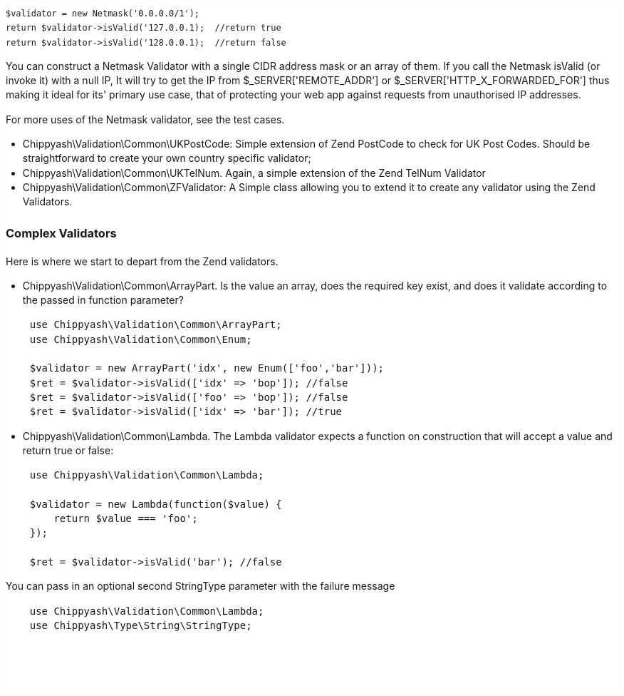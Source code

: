     $validator = new Netmask('0.0.0.0/1');
    return $validator->isValid('127.0.0.1);  //return true
    return $validator->isValid('128.0.0.1);  //return false
</pre>

You can construct a Netmask Validator with a single CIDR address mask or an array
of them.  If you call the Netmask isValid (or invoke it) with a null IP, It will 
try to get the IP from $_SERVER['REMOTE_ADDR'] or $_SERVER['HTTP_X_FORWARDED_FOR'] thus
making it ideal for its' primary use case, that of protecting your web app against
 requests from unauthorised IP addresses.

For more uses of the Netmask validator, see the test cases.
 
- Chippyash\Validation\Common\UKPostCode: Simple extension of Zend PostCode to check
 for UK Post Codes.  Should be straightforward to create your own country specific
 validator;
- Chippyash\Validation\Common\UKTelNum. Again, a simple extension of the Zend 
TelNum Validator
- Chippyash\Validation\Common\ZFValidator: A Simple class allowing you to extend it
to create any validator using the Zend Validators.

### Complex Validators

Here is where we start to depart from the Zend validators. 

- Chippyash\Validation\Common\ArrayPart. Is the value an array, does the required key exist, and does it validate
according to the passed in function parameter?

<pre>
    use Chippyash\Validation\Common\ArrayPart;
    use Chippyash\Validation\Common\Enum;
    
    $validator = new ArrayPart('idx', new Enum(['foo','bar'])); 
    $ret = $validator->isValid(['idx' => 'bop']); //false  
    $ret = $validator->isValid(['foo' => 'bop']); //false  
    $ret = $validator->isValid(['idx' => 'bar']); //true  
</pre>

- Chippyash\Validation\Common\Lambda.  The Lambda validator expects a function on construction that will accept
a value and return true or false:

<pre>
    use Chippyash\Validation\Common\Lambda;
    
    $validator = new Lambda(function($value) {
        return $value === 'foo';
    });
    
    $ret = $validator->isValid('bar'); //false    
</pre>

You can pass in an optional second StringType parameter with the failure message

<pre>
    use Chippyash\Validation\Common\Lambda;
    use Chippyash\Type\String\StringType;
        